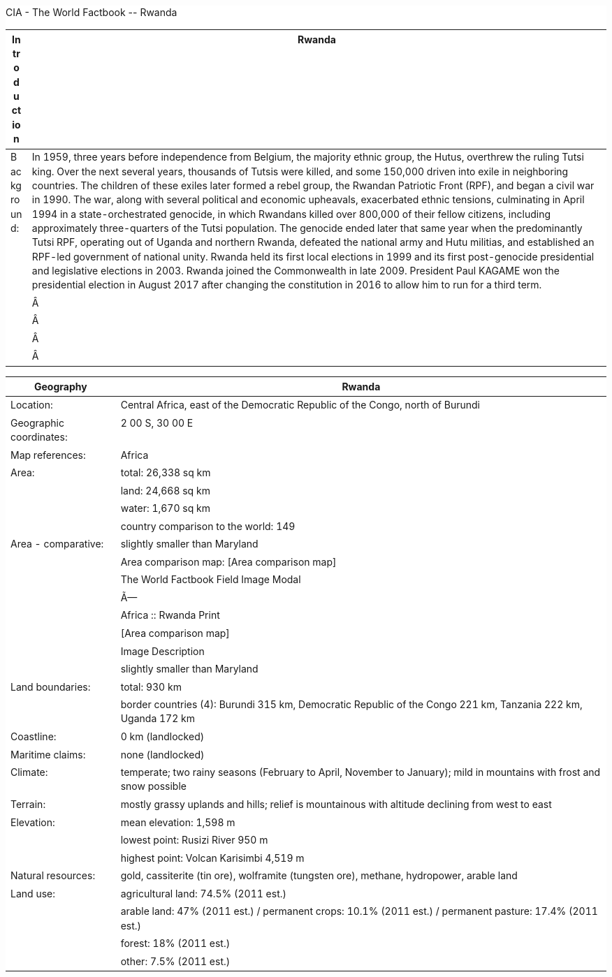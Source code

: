 CIA - The World Factbook -- Rwanda

| Introduction | Rwanda |
| --- | --- |
| Background: | In 1959, three years before independence from Belgium, the majority ethnic group, the Hutus, overthrew the ruling Tutsi king. Over the next several years, thousands of Tutsis were killed, and some 150,000 driven into exile in neighboring countries. The children of these exiles later formed a rebel group, the Rwandan Patriotic Front (RPF), and began a civil war in 1990. The war, along with several political and economic upheavals, exacerbated ethnic tensions, culminating in April 1994 in a state-orchestrated genocide, in which Rwandans killed over 800,000 of their fellow citizens, including approximately three-quarters of the Tutsi population. The genocide ended later that same year when the predominantly Tutsi RPF, operating out of Uganda and northern Rwanda, defeated the national army and Hutu militias, and established an RPF-led government of national unity. Rwanda held its first local elections in 1999 and its first post-genocide presidential and legislative elections in 2003. Rwanda joined the Commonwealth in late 2009. President Paul KAGAME won the presidential election in August 2017 after changing the constitution in 2016 to allow him to run for a third term. |
| | Â  |
| | Â  |
| | Â  |
| | Â  |

| Geography | Rwanda |
| --- | --- |
| Location: | Central Africa, east of the Democratic Republic of the Congo, north of Burundi |
| Geographic coordinates: | 2 00 S, 30 00 E |
| Map references: | Africa |
| Area: | total: 26,338 sq km |
| | land: 24,668 sq km |
| | water: 1,670 sq km |
| | country comparison to the world: 149 |
| Area - comparative: | slightly smaller than Maryland |
| | Area comparison map: [Area comparison map] |
| | The World Factbook Field Image Modal |
| | Ã— |
| | Africa :: Rwanda Print |
| | [Area comparison map] |
| | Image Description |
| | slightly smaller than Maryland |
| Land boundaries: | total: 930 km |
| | border countries (4): Burundi 315 km, Democratic Republic of the Congo 221 km, Tanzania 222 km, Uganda 172 km |
| Coastline: | 0 km (landlocked) |
| Maritime claims: | none (landlocked) |
| Climate: | temperate; two rainy seasons (February to April, November to January); mild in mountains with frost and snow possible |
| Terrain: | mostly grassy uplands and hills; relief is mountainous with altitude declining from west to east |
| Elevation: | mean elevation: 1,598 m |
| | lowest point: Rusizi River 950 m |
| | highest point: Volcan Karisimbi 4,519 m |
| Natural resources: | gold, cassiterite (tin ore), wolframite (tungsten ore), methane, hydropower, arable land |
| Land use: | agricultural land: 74.5% (2011 est.) |
| | arable land: 47% (2011 est.) / permanent crops: 10.1% (2011 est.) / permanent pasture: 17.4% (2011 est.) |
| | forest: 18% (2011 est.) |
| | other: 7.5% (2011 est.) |